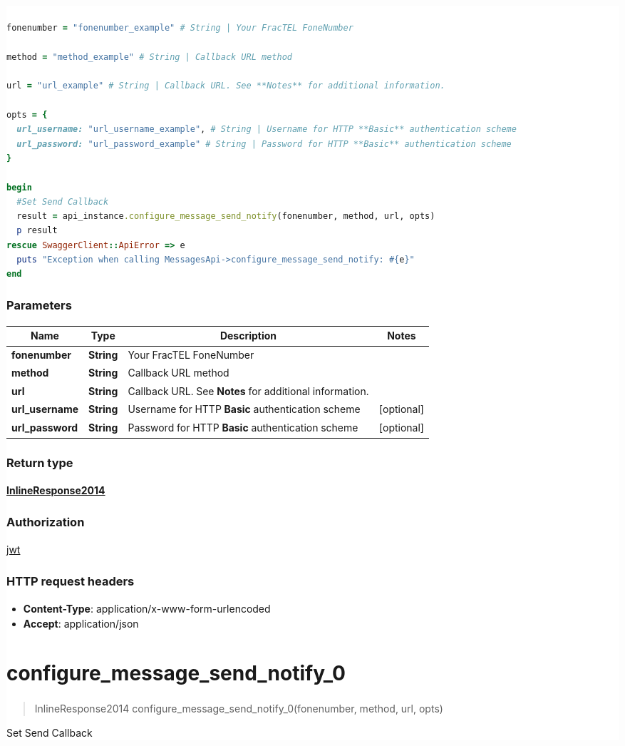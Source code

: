 ```ruby

fonenumber = "fonenumber_example" # String | Your FracTEL FoneNumber

method = "method_example" # String | Callback URL method

url = "url_example" # String | Callback URL. See **Notes** for additional information.

opts = { 
  url_username: "url_username_example", # String | Username for HTTP **Basic** authentication scheme
  url_password: "url_password_example" # String | Password for HTTP **Basic** authentication scheme
}

begin
  #Set Send Callback
  result = api_instance.configure_message_send_notify(fonenumber, method, url, opts)
  p result
rescue SwaggerClient::ApiError => e
  puts "Exception when calling MessagesApi->configure_message_send_notify: #{e}"
end
```

### Parameters

Name | Type | Description  | Notes
------------- | ------------- | ------------- | -------------
 **fonenumber** | **String**| Your FracTEL FoneNumber | 
 **method** | **String**| Callback URL method | 
 **url** | **String**| Callback URL. See **Notes** for additional information. | 
 **url_username** | **String**| Username for HTTP **Basic** authentication scheme | [optional] 
 **url_password** | **String**| Password for HTTP **Basic** authentication scheme | [optional] 

### Return type

[**InlineResponse2014**](InlineResponse2014.md)

### Authorization

[jwt](../README.md#jwt)

### HTTP request headers

 - **Content-Type**: application/x-www-form-urlencoded
 - **Accept**: application/json



# **configure_message_send_notify_0**
> InlineResponse2014 configure_message_send_notify_0(fonenumber, method, url, opts)

Set Send Callback
